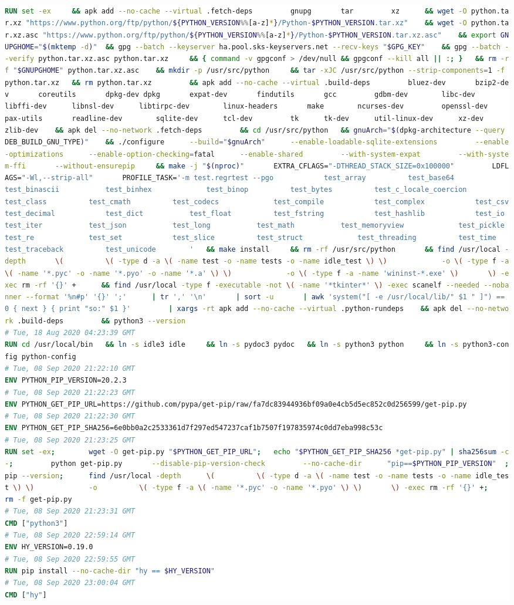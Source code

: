 ```dockerfile
RUN set -ex 	&& apk add --no-cache --virtual .fetch-deps 		gnupg 		tar 		xz 		&& wget -O python.tar.xz "https://www.python.org/ftp/python/${PYTHON_VERSION%%[a-z]*}/Python-$PYTHON_VERSION.tar.xz" 	&& wget -O python.tar.xz.asc "https://www.python.org/ftp/python/${PYTHON_VERSION%%[a-z]*}/Python-$PYTHON_VERSION.tar.xz.asc" 	&& export GNUPGHOME="$(mktemp -d)" 	&& gpg --batch --keyserver ha.pool.sks-keyservers.net --recv-keys "$GPG_KEY" 	&& gpg --batch --verify python.tar.xz.asc python.tar.xz 	&& { command -v gpgconf > /dev/null && gpgconf --kill all || :; } 	&& rm -rf "$GNUPGHOME" python.tar.xz.asc 	&& mkdir -p /usr/src/python 	&& tar -xJC /usr/src/python --strip-components=1 -f python.tar.xz 	&& rm python.tar.xz 		&& apk add --no-cache --virtual .build-deps  		bluez-dev 		bzip2-dev 		coreutils 		dpkg-dev dpkg 		expat-dev 		findutils 		gcc 		gdbm-dev 		libc-dev 		libffi-dev 		libnsl-dev 		libtirpc-dev 		linux-headers 		make 		ncurses-dev 		openssl-dev 		pax-utils 		readline-dev 		sqlite-dev 		tcl-dev 		tk 		tk-dev 		util-linux-dev 		xz-dev 		zlib-dev 	&& apk del --no-network .fetch-deps 		&& cd /usr/src/python 	&& gnuArch="$(dpkg-architecture --query DEB_BUILD_GNU_TYPE)" 	&& ./configure 		--build="$gnuArch" 		--enable-loadable-sqlite-extensions 		--enable-optimizations 		--enable-option-checking=fatal 		--enable-shared 		--with-system-expat 		--with-system-ffi 		--without-ensurepip 	&& make -j "$(nproc)" 		EXTRA_CFLAGS="-DTHREAD_STACK_SIZE=0x100000" 		LDFLAGS="-Wl,--strip-all" 		PROFILE_TASK='-m test.regrtest --pgo 			test_array 			test_base64 			test_binascii 			test_binhex 			test_binop 			test_bytes 			test_c_locale_coercion 			test_class 			test_cmath 			test_codecs 			test_compile 			test_complex 			test_csv 			test_decimal 			test_dict 			test_float 			test_fstring 			test_hashlib 			test_io 			test_iter 			test_json 			test_long 			test_math 			test_memoryview 			test_pickle 			test_re 			test_set 			test_slice 			test_struct 			test_threading 			test_time 			test_traceback 			test_unicode 		' 	&& make install 	&& rm -rf /usr/src/python 		&& find /usr/local -depth 		\( 			\( -type d -a \( -name test -o -name tests -o -name idle_test \) \) 			-o \( -type f -a \( -name '*.pyc' -o -name '*.pyo' -o -name '*.a' \) \) 			-o \( -type f -a -name 'wininst-*.exe' \) 		\) -exec rm -rf '{}' + 		&& find /usr/local -type f -executable -not \( -name '*tkinter*' \) -exec scanelf --needed --nobanner --format '%n#p' '{}' ';' 		| tr ',' '\n' 		| sort -u 		| awk 'system("[ -e /usr/local/lib/" $1 " ]") == 0 { next } { print "so:" $1 }' 		| xargs -rt apk add --no-cache --virtual .python-rundeps 	&& apk del --no-network .build-deps 		&& python3 --version
# Tue, 18 Aug 2020 04:23:39 GMT
RUN cd /usr/local/bin 	&& ln -s idle3 idle 	&& ln -s pydoc3 pydoc 	&& ln -s python3 python 	&& ln -s python3-config python-config
# Tue, 08 Sep 2020 21:22:10 GMT
ENV PYTHON_PIP_VERSION=20.2.3
# Tue, 08 Sep 2020 21:22:23 GMT
ENV PYTHON_GET_PIP_URL=https://github.com/pypa/get-pip/raw/fa7dc83944936bf09a0e4cb5d5ec852c0d256599/get-pip.py
# Tue, 08 Sep 2020 21:22:30 GMT
ENV PYTHON_GET_PIP_SHA256=6e0bb0a2c2533361d7f297ed547237caf1b7507f197835974c0dd7eba998c53c
# Tue, 08 Sep 2020 21:23:25 GMT
RUN set -ex; 		wget -O get-pip.py "$PYTHON_GET_PIP_URL"; 	echo "$PYTHON_GET_PIP_SHA256 *get-pip.py" | sha256sum -c -; 		python get-pip.py 		--disable-pip-version-check 		--no-cache-dir 		"pip==$PYTHON_PIP_VERSION" 	; 	pip --version; 		find /usr/local -depth 		\( 			\( -type d -a \( -name test -o -name tests -o -name idle_test \) \) 			-o 			\( -type f -a \( -name '*.pyc' -o -name '*.pyo' \) \) 		\) -exec rm -rf '{}' +; 	rm -f get-pip.py
# Tue, 08 Sep 2020 21:23:31 GMT
CMD ["python3"]
# Tue, 08 Sep 2020 22:59:14 GMT
ENV HY_VERSION=0.19.0
# Tue, 08 Sep 2020 22:59:55 GMT
RUN pip install --no-cache-dir "hy == $HY_VERSION"
# Tue, 08 Sep 2020 23:00:04 GMT
CMD ["hy"]
```

